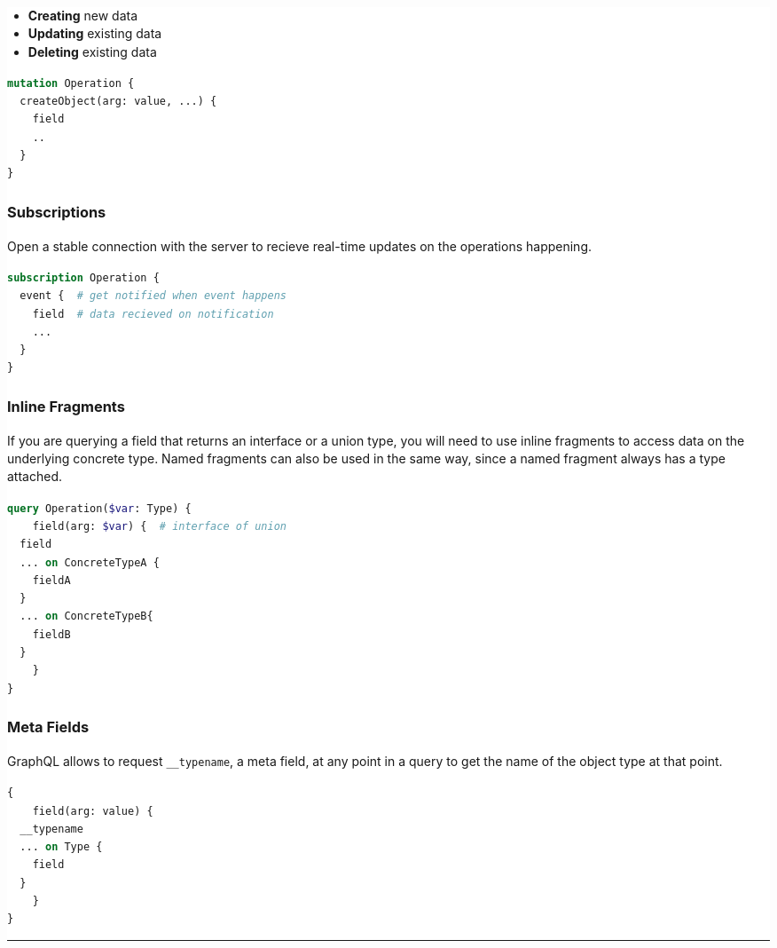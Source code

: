 - **Creating** new data
- **Updating** existing data
- **Deleting** existing data

```graphql
mutation Operation {
  createObject(arg: value, ...) {
    field
    ..
  }
}
```

### Subscriptions

Open a stable connection with the server to recieve real-time updates on the operations happening.

```graphql
subscription Operation {
  event {  # get notified when event happens
    field  # data recieved on notification
    ...
  }
}
```

### Inline Fragments

If you are querying a field that returns an interface or a union type, you will need to use inline fragments to access data on the underlying concrete type. Named fragments can also be used in the same way, since a named fragment always has a type attached.

```graphql
query Operation($var: Type) {
    field(arg: $var) {  # interface of union
  field
  ... on ConcreteTypeA {
    fieldA
  }
  ... on ConcreteTypeB{
    fieldB
  }
    }
}
```

### Meta Fields

GraphQL allows to request `__typename`, a meta field, at any point in a query to get the name of the object type at that point.

```graphql
{
    field(arg: value) {
  __typename
  ... on Type {
    field
  }
    }
}
```

---